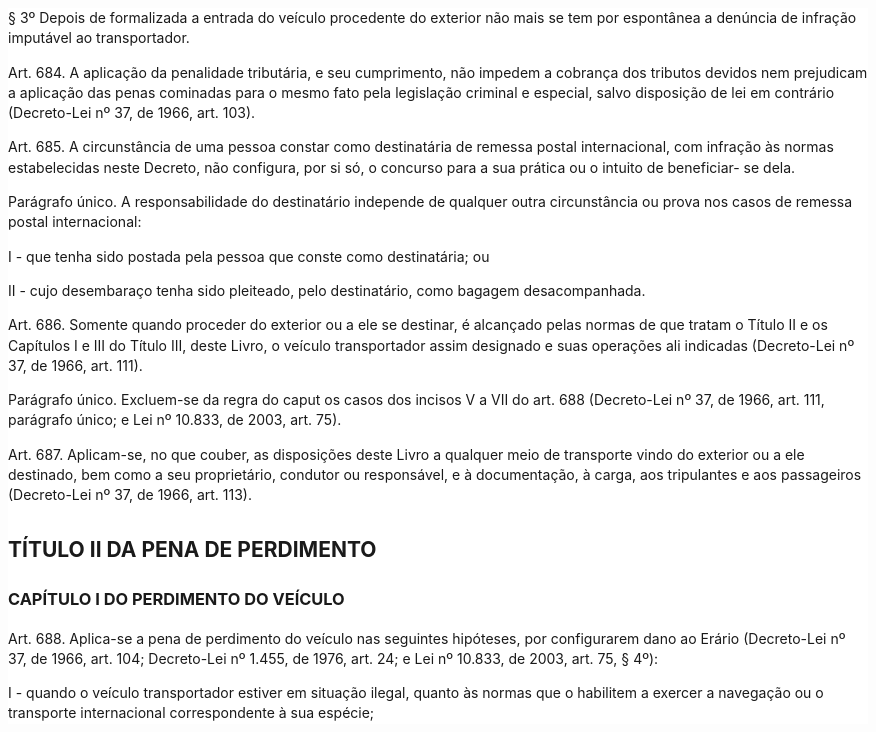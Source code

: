 § 3º Depois de formalizada a entrada do veículo procedente
do exterior não mais se tem por espontânea a denúncia de
infração imputável ao transportador.

Art. 684. A aplicação da penalidade tributária, e seu
cumprimento, não impedem a cobrança dos tributos devidos
nem prejudicam a aplicação das penas cominadas para o
mesmo fato pela legislação criminal e especial, salvo
disposição de lei em contrário (Decreto-Lei nº 37, de 1966,
art. 103).

Art. 685. A circunstância de uma pessoa constar como
destinatária de remessa postal internacional, com infração
às normas estabelecidas neste Decreto, não configura, por si
só, o concurso para a sua prática ou o intuito de beneficiar-
se dela.

Parágrafo único. A responsabilidade do destinatário
independe de qualquer outra circunstância ou prova nos
casos de remessa postal internacional:

I - que tenha sido postada pela pessoa que conste como
destinatária; ou

II - cujo desembaraço tenha sido pleiteado, pelo destinatário,
como bagagem desacompanhada.

Art. 686. Somente quando proceder do exterior ou a ele se
destinar, é alcançado pelas normas de que tratam o Título II
e os Capítulos I e III do Título III, deste Livro, o veículo
transportador assim designado e suas operações ali
indicadas (Decreto-Lei nº 37, de 1966, art. 111).

Parágrafo único. Excluem-se da regra do caput os casos dos
incisos V a VII do art. 688 (Decreto-Lei nº 37, de 1966, art.
111, parágrafo único; e Lei nº 10.833, de 2003, art. 75).

Art. 687. Aplicam-se, no que couber, as disposições deste
Livro a qualquer meio de transporte vindo do exterior ou a
ele destinado, bem como a seu proprietário, condutor ou
responsável, e à documentação, à carga, aos tripulantes e
aos passageiros (Decreto-Lei nº 37, de 1966, art. 113).

## TÍTULO II DA PENA DE PERDIMENTO
### CAPÍTULO I DO PERDIMENTO DO VEÍCULO

Art. 688. Aplica-se a pena de perdimento do veículo nas
seguintes hipóteses, por configurarem dano ao Erário
(Decreto-Lei nº 37, de 1966, art. 104; Decreto-Lei nº 1.455,
de 1976, art. 24; e Lei nº 10.833, de 2003, art. 75, § 4º):

I - quando o veículo transportador estiver em situação ilegal,
quanto às normas que o habilitem a exercer a navegação ou
o transporte internacional correspondente à sua espécie;
